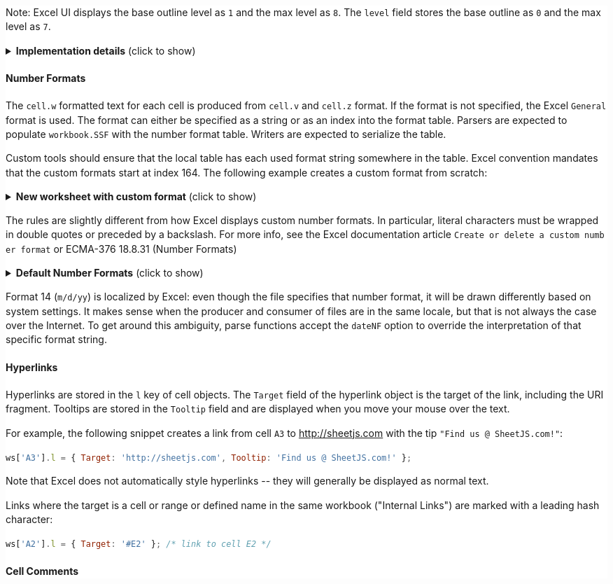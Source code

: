 Note: Excel UI displays the base outline level as `1` and the max level as `8`.
The `level` field stores the base outline as `0` and the max level as `7`.

<details><summary><b>Implementation details</b> (click to show)</summary></details>

#### Number Formats

The `cell.w` formatted text for each cell is produced from `cell.v` and `cell.z`
format. If the format is not specified, the Excel `General` format is used.
The format can either be specified as a string or as an index into the format
table. Parsers are expected to populate `workbook.SSF` with the number format
table. Writers are expected to serialize the table.

Custom tools should ensure that the local table has each used format string
somewhere in the table. Excel convention mandates that the custom formats start
at index 164. The following example creates a custom format from scratch:

<details><summary><b>New worksheet with custom format</b> (click to show)</summary></details>

The rules are slightly different from how Excel displays custom number formats.
In particular, literal characters must be wrapped in double quotes or preceded
by a backslash. For more info, see the Excel documentation article
`Create or delete a custom number format` or ECMA-376 18.8.31 (Number Formats)

<details><summary><b>Default Number Formats</b> (click to show)</summary></details>

Format 14 (`m/d/yy`) is localized by Excel: even though the file specifies that
number format, it will be drawn differently based on system settings. It makes
sense when the producer and consumer of files are in the same locale, but that
is not always the case over the Internet. To get around this ambiguity, parse
functions accept the `dateNF` option to override the interpretation of that
specific format string.

#### Hyperlinks

Hyperlinks are stored in the `l` key of cell objects. The `Target` field of the
hyperlink object is the target of the link, including the URI fragment. Tooltips
are stored in the `Tooltip` field and are displayed when you move your mouse
over the text.

For example, the following snippet creates a link from cell `A3` to
<http://sheetjs.com> with the tip `"Find us @ SheetJS.com!"`:

```js
ws['A3'].l = { Target: 'http://sheetjs.com', Tooltip: 'Find us @ SheetJS.com!' };
```

Note that Excel does not automatically style hyperlinks -- they will generally
be displayed as normal text.

Links where the target is a cell or range or defined name in the same workbook
("Internal Links") are marked with a leading hash character:

```js
ws['A2'].l = { Target: '#E2' }; /* link to cell E2 */
```

#### Cell Comments
